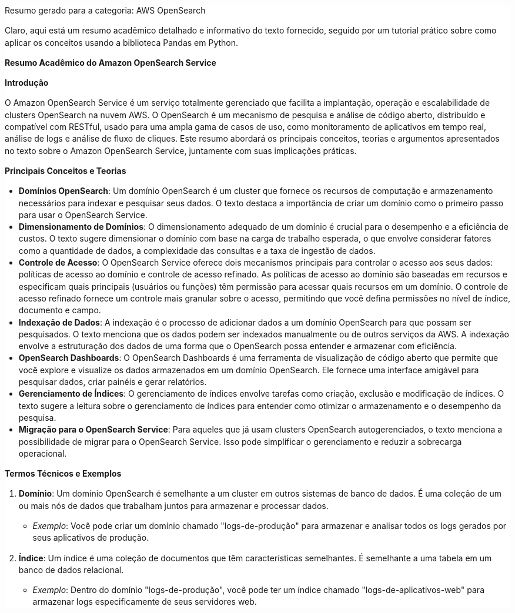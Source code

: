 Resumo gerado para a categoria: AWS OpenSearch

Claro, aqui está um resumo acadêmico detalhado e informativo do texto fornecido, seguido por um tutorial prático sobre como aplicar os conceitos usando a biblioteca Pandas em Python.

**Resumo Acadêmico do Amazon OpenSearch Service**

**Introdução**

O Amazon OpenSearch Service é um serviço totalmente gerenciado que facilita a implantação, operação e escalabilidade de clusters OpenSearch na nuvem AWS. O OpenSearch é um mecanismo de pesquisa e análise de código aberto, distribuído e compatível com RESTful, usado para uma ampla gama de casos de uso, como monitoramento de aplicativos em tempo real, análise de logs e análise de fluxo de cliques. Este resumo abordará os principais conceitos, teorias e argumentos apresentados no texto sobre o Amazon OpenSearch Service, juntamente com suas implicações práticas.

**Principais Conceitos e Teorias**

*   **Domínios OpenSearch**: Um domínio OpenSearch é um cluster que fornece os recursos de computação e armazenamento necessários para indexar e pesquisar seus dados. O texto destaca a importância de criar um domínio como o primeiro passo para usar o OpenSearch Service.
*   **Dimensionamento de Domínios**: O dimensionamento adequado de um domínio é crucial para o desempenho e a eficiência de custos. O texto sugere dimensionar o domínio com base na carga de trabalho esperada, o que envolve considerar fatores como a quantidade de dados, a complexidade das consultas e a taxa de ingestão de dados.
*   **Controle de Acesso**: O OpenSearch Service oferece dois mecanismos principais para controlar o acesso aos seus dados: políticas de acesso ao domínio e controle de acesso refinado. As políticas de acesso ao domínio são baseadas em recursos e especificam quais principais (usuários ou funções) têm permissão para acessar quais recursos em um domínio. O controle de acesso refinado fornece um controle mais granular sobre o acesso, permitindo que você defina permissões no nível de índice, documento e campo.
*   **Indexação de Dados**: A indexação é o processo de adicionar dados a um domínio OpenSearch para que possam ser pesquisados. O texto menciona que os dados podem ser indexados manualmente ou de outros serviços da AWS. A indexação envolve a estruturação dos dados de uma forma que o OpenSearch possa entender e armazenar com eficiência.
*   **OpenSearch Dashboards**: O OpenSearch Dashboards é uma ferramenta de visualização de código aberto que permite que você explore e visualize os dados armazenados em um domínio OpenSearch. Ele fornece uma interface amigável para pesquisar dados, criar painéis e gerar relatórios.
*   **Gerenciamento de Índices**: O gerenciamento de índices envolve tarefas como criação, exclusão e modificação de índices. O texto sugere a leitura sobre o gerenciamento de índices para entender como otimizar o armazenamento e o desempenho da pesquisa.
*   **Migração para o OpenSearch Service**: Para aqueles que já usam clusters OpenSearch autogerenciados, o texto menciona a possibilidade de migrar para o OpenSearch Service. Isso pode simplificar o gerenciamento e reduzir a sobrecarga operacional.

**Termos Técnicos e Exemplos**

1. **Domínio**: Um domínio OpenSearch é semelhante a um cluster em outros sistemas de banco de dados. É uma coleção de um ou mais nós de dados que trabalham juntos para armazenar e processar dados.
    *   *Exemplo*: Você pode criar um domínio chamado "logs-de-produção" para armazenar e analisar todos os logs gerados por seus aplicativos de produção.

2. **Índice**: Um índice é uma coleção de documentos que têm características semelhantes. É semelhante a uma tabela em um banco de dados relacional.
    *   *Exemplo*: Dentro do domínio "logs-de-produção", você pode ter um índice chamado "logs-de-aplicativos-web" para armazenar logs especificamente de seus servidores web.
